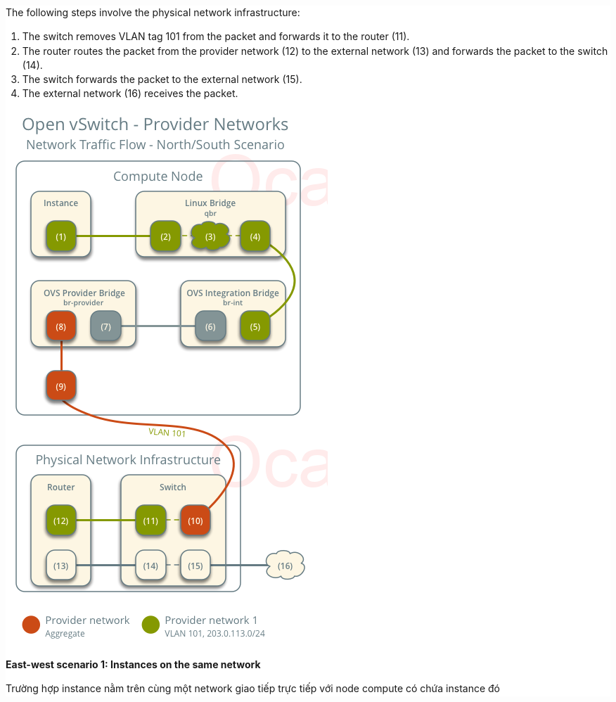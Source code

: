 The following steps involve the physical network infrastructure:

1. The switch removes VLAN tag 101 from the packet and forwards it to the router (11).
2. The router routes the packet from the provider network (12) to the external network (13) and forwards the packet to the switch (14).
3. The switch forwards the packet to the external network (15).
4. The external network (16) receives the packet.

<img src="../../img/41.png">

**East-west scenario 1: Instances on the same network**

Trường hợp instance nằm trên cùng một network giao tiếp trực tiếp với node compute có chứa instance đó
